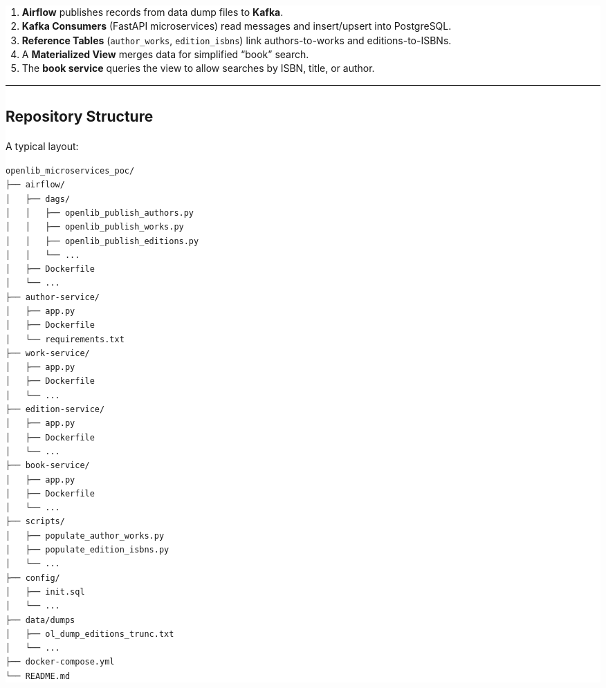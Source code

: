 1. **Airflow** publishes records from data dump files to **Kafka**.  
2. **Kafka Consumers** (FastAPI microservices) read messages and insert/upsert into PostgreSQL.  
3. **Reference Tables** (`author_works`, `edition_isbns`) link authors-to-works and editions-to-ISBNs.  
4. A **Materialized View** merges data for simplified “book” search.  
5. The **book service** queries the view to allow searches by ISBN, title, or author.

---

## Repository Structure

A typical layout:

```
openlib_microservices_poc/
├── airflow/
│   ├── dags/
│   │   ├── openlib_publish_authors.py
│   │   ├── openlib_publish_works.py
│   │   ├── openlib_publish_editions.py
│   │   └── ...
│   ├── Dockerfile
│   └── ...
├── author-service/
│   ├── app.py
│   ├── Dockerfile
│   └── requirements.txt
├── work-service/
│   ├── app.py
│   ├── Dockerfile
│   └── ...
├── edition-service/
│   ├── app.py
│   ├── Dockerfile
│   └── ...
├── book-service/
│   ├── app.py
│   ├── Dockerfile
│   └── ...
├── scripts/
│   ├── populate_author_works.py
│   ├── populate_edition_isbns.py
│   └── ...
├── config/
│   ├── init.sql
│   └── ...
├── data/dumps
│   ├── ol_dump_editions_trunc.txt
│   └── ...
├── docker-compose.yml
└── README.md
```

